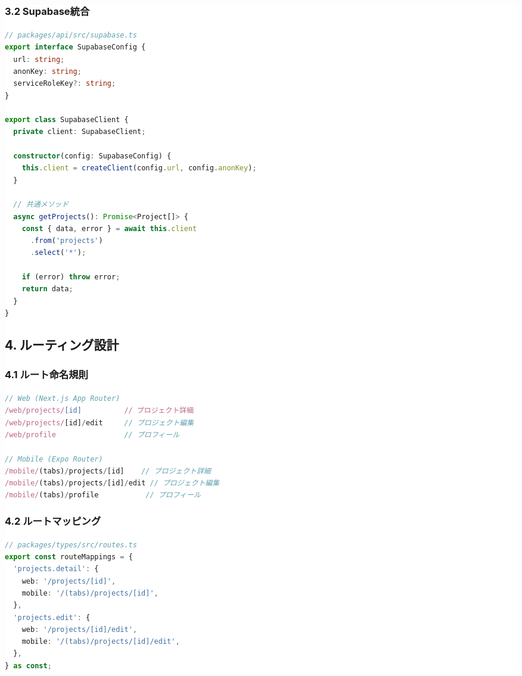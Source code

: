 ### 3.2 Supabase統合
```typescript
// packages/api/src/supabase.ts
export interface SupabaseConfig {
  url: string;
  anonKey: string;
  serviceRoleKey?: string;
}

export class SupabaseClient {
  private client: SupabaseClient;
  
  constructor(config: SupabaseConfig) {
    this.client = createClient(config.url, config.anonKey);
  }
  
  // 共通メソッド
  async getProjects(): Promise<Project[]> {
    const { data, error } = await this.client
      .from('projects')
      .select('*');
    
    if (error) throw error;
    return data;
  }
}
```

## 4. ルーティング設計

### 4.1 ルート命名規則
```typescript
// Web (Next.js App Router)
/web/projects/[id]          // プロジェクト詳細
/web/projects/[id]/edit     // プロジェクト編集
/web/profile                // プロフィール

// Mobile (Expo Router)
/mobile/(tabs)/projects/[id]    // プロジェクト詳細
/mobile/(tabs)/projects/[id]/edit // プロジェクト編集
/mobile/(tabs)/profile           // プロフィール
```

### 4.2 ルートマッピング
```typescript
// packages/types/src/routes.ts
export const routeMappings = {
  'projects.detail': {
    web: '/projects/[id]',
    mobile: '/(tabs)/projects/[id]',
  },
  'projects.edit': {
    web: '/projects/[id]/edit',
    mobile: '/(tabs)/projects/[id]/edit',
  },
} as const;
```
